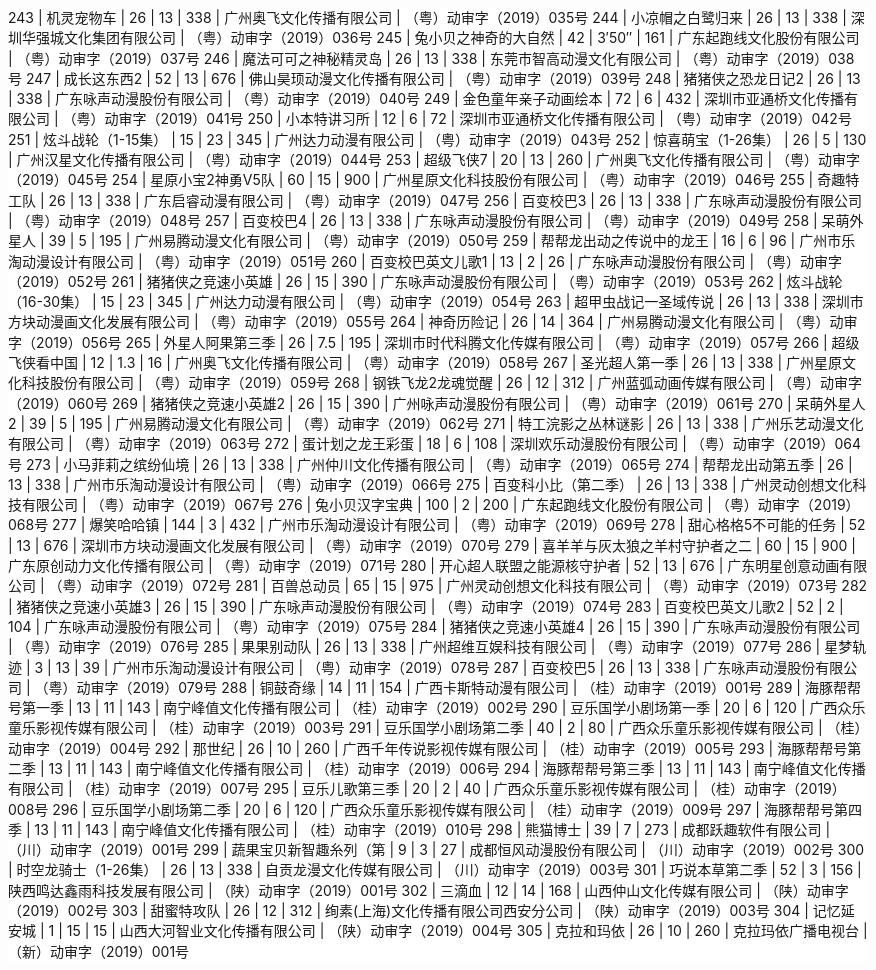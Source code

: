 243 | 机灵宠物车 | 26 | 13 | 338 | 广州奥飞文化传播有限公司 | （粤）动审字（2019）035号
244 | 小凉帽之白鹭归来 | 26 | 13 | 338 | 深圳华强城文化集团有限公司 | （粤）动审字（2019）036号
245 | 兔小贝之神奇的大自然 | 42 | 3′50″ | 161 | 广东起跑线文化股份有限公司 | （粤）动审字（2019）037号
246 | 魔法可可之神秘精灵岛 | 26 | 13 | 338 | 东莞市智高动漫文化有限公司 | （粤）动审字（2019）038号
247 | 成长这东西2 | 52 | 13 | 676 | 佛山昊顼动漫文化传播有限公司 | （粤）动审字（2019）039号
248 | 猪猪侠之恐龙日记2 | 26 | 13 | 338 | 广东咏声动漫股份有限公司 | （粤）动审字（2019）040号
249 | 金色童年亲子动画绘本 | 72 | 6 | 432 | 深圳市亚通桥文化传播有限公司 | （粤）动审字（2019）041号
250 | 小本特讲习所 | 12 | 6 | 72 | 深圳市亚通桥文化传播有限公司 | （粤）动审字（2019）042号
251 | 炫斗战轮（1-15集） | 15 | 23 | 345 | 广州达力动漫有限公司 | （粤）动审字（2019）043号
252 | 惊喜萌宝（1-26集） | 26 | 5 | 130 | 广州汉星文化传播有限公司 | （粤）动审字（2019）044号
253 | 超级飞侠7 | 20 | 13 | 260 | 广州奥飞文化传播有限公司 | （粤）动审字（2019）045号
254 | 星原小宝2神勇V5队 | 60 | 15 | 900 | 广州星原文化科技股份有限公司 | （粤）动审字（2019）046号
255 | 奇趣特工队 | 26 | 13 | 338 | 广东启睿动漫有限公司 | （粤）动审字（2019）047号
256 | 百变校巴3 | 26 | 13 | 338 | 广东咏声动漫股份有限公司 | （粤）动审字（2019）048号
257 | 百变校巴4 | 26 | 13 | 338 | 广东咏声动漫股份有限公司 | （粤）动审字（2019）049号
258 | 呆萌外星人 | 39 | 5 | 195 | 广州易腾动漫文化有限公司 | （粤）动审字（2019）050号
259 | 帮帮龙出动之传说中的龙王 | 16 | 6 | 96 | 广州市乐淘动漫设计有限公司 | （粤）动审字（2019）051号
260 | 百变校巴英文儿歌1 | 13 | 2 | 26 | 广东咏声动漫股份有限公司 | （粤）动审字（2019）052号
261 | 猪猪侠之竞速小英雄 | 26 | 15 | 390 | 广东咏声动漫股份有限公司 | （粤）动审字（2019）053号
262 | 炫斗战轮（16-30集） | 15 | 23 | 345 | 广州达力动漫有限公司 | （粤）动审字（2019）054号
263 | 超甲虫战记一圣域传说 | 26 | 13 | 338 | 深圳市方块动漫画文化发展有限公司 | （粤）动审字（2019）055号
264 | 神奇历险记 | 26 | 14 | 364 | 广州易腾动漫文化有限公司 | （粤）动审字（2019）056号
265 | 外星人阿果第三季 | 26 | 7.5 | 195 | 深圳市时代科腾文化传媒有限公司 | （粤）动审字（2019）057号
266 | 超级飞侠看中国 | 12 | 1.3 | 16 | 广州奥飞文化传播有限公司 | （粤）动审字（2019）058号
267 | 圣光超人第一季 | 26 | 13 | 338 | 广州星原文化科技股份有限公司 | （粤）动审字（2019）059号
268 | 钢铁飞龙2龙魂觉醒 | 26 | 12 | 312 | 广州蓝弧动画传媒有限公司 | （粤）动审字（2019）060号
269 | 猪猪侠之竞速小英雄2 | 26 | 15 | 390 | 广州咏声动漫股份有限公司 | （粤）动审字（2019）061号
270 | 呆萌外星人2 | 39 | 5 | 195 | 广州易腾动漫文化有限公司 | （粤）动审字（2019）062号
271 | 特工浣影之丛林谜影 | 26 | 13 | 338 | 广州乐艺动漫文化有限公司 | （粤）动审字（2019）063号
272 | 蛋计划之龙王彩蛋 | 18 | 6 | 108 | 深圳欢乐动漫股份有限公司 | （粤）动审字（2019）064号
273 | 小马菲莉之缤纷仙境 | 26 | 13 | 338 | 广州仲川文化传播有限公司 | （粤）动审字（2019）065号
274 | 帮帮龙出动第五季 | 26 | 13 | 338 | 广州市乐淘动漫设计有限公司 | （粤）动审字（2019）066号
275 | 百变科小比（第二季） | 26 | 13 | 338 | 广州灵动创想文化科技有限公司 | （粤）动审字（2019）067号
276 | 兔小贝汉字宝典 | 100 | 2 | 200 | 广东起跑线文化股份有限公司 | （粤）动审字（2019）068号
277 | 爆笑哈哈镇 | 144 | 3 | 432 | 广州市乐淘动漫设计有限公司 | （粤）动审字（2019）069号
278 | 甜心格格5不可能的任务 | 52 | 13 | 676 | 深圳市方块动漫画文化发展有限公司 | （粤）动审字（2019）070号
279 | 喜羊羊与灰太狼之羊村守护者之二 | 60 | 15 | 900 | 广东原创动力文化传播有限公司 | （粤）动审字（2019）071号
280 | 开心超人联盟之能源核守护者 | 52 | 13 | 676 | 广东明星创意动画有限公司 | （粤）动审字（2019）072号
281 | 百兽总动员 | 65 | 15 | 975 | 广州灵动创想文化科技有限公司 | （粤）动审字（2019）073号
282 | 猪猪侠之竞速小英雄3 | 26 | 15 | 390 | 广东咏声动漫股份有限公司 | （粤）动审字（2019）074号
283 | 百变校巴英文儿歌2 | 52 | 2 | 104 | 广东咏声动漫股份有限公司 | （粤）动审字（2019）075号
284 | 猪猪侠之竞速小英雄4 | 26 | 15 | 390 | 广东咏声动漫股份有限公司 | （粤）动审字（2019）076号
285 | 果果别动队 | 26 | 13 | 338 | 广州超维互娱科技有限公司 | （粤）动审字（2019）077号
286 | 星梦轨迹 | 3 | 13 | 39 | 广州市乐淘动漫设计有限公司 | （粤）动审字（2019）078号
287 | 百变校巴5 | 26 | 13 | 338 | 广东咏声动漫股份有限公司 | （粤）动审字（2019）079号
288 | 铜鼓奇缘 | 14 | 11 | 154 | 广西卡斯特动漫有限公司 | （桂）动审字（2019）001号
289 | 海豚帮帮号第一季 | 13 | 11 | 143 | 南宁峰值文化传播有限公司 | （桂）动审字（2019）002号
290 | 豆乐国学小剧场第一季 | 20 | 6 | 120 | 广西众乐童乐影视传媒有限公司 | （桂）动审字（2019）003号
291 | 豆乐国学小剧场第二季 | 40 | 2 | 80 | 广西众乐童乐影视传媒有限公司 | （桂）动审字（2019）004号
292 | 那世纪 | 26 | 10 | 260 | 广西千年传说影视传媒有限公司 | （桂）动审字（2019）005号
293 | 海豚帮帮号第二季 | 13 | 11 | 143 | 南宁峰值文化传播有限公司 | （桂）动审字（2019）006号
294 | 海豚帮帮号第三季 | 13 | 11 | 143 | 南宁峰值文化传播有限公司 | （桂）动审字（2019）007号
295 | 豆乐儿歌第三季 | 20 | 2 | 40 | 广西众乐童乐影视传媒有限公司 | （桂）动审字（2019）008号
296 | 豆乐国学小剧场第二季 | 20 | 6 | 120 | 广西众乐童乐影视传媒有限公司 | （桂）动审字（2019）009号
297 | 海豚帮帮号第四季 | 13 | 11 | 143 | 南宁峰值文化传播有限公司 | （桂）动审字（2019）010号
298 | 熊猫博士 | 39 | 7 | 273 | 成都跃趣软件有限公司 | （川）动审字（2019）001号
299 | 蔬果宝贝新智趣糸列（第 | 9 | 3 | 27 | 成都恒风动漫股份有限公司 | （川）动审字（2019）002号
300 | 时空龙骑士（1-26集） | 26 | 13 | 338 | 自贡龙漫文化传媒有限公司 | （川）动审字（2019）003号
301 | 巧说本草第二季 | 52 | 3 | 156 | 陕西鸣达鑫雨科技发展有限公司 | （陕）动审字（2019）001号
302 | 三滴血 | 12 | 14 | 168 | 山西仲山文化传媒有限公司 | （陕）动审字（2019）002号
303 | 甜蜜特攻队 | 26 | 12 | 312 | 绚素(上海)文化传播有限公司西安分公司 | （陕）动审字（2019）003号
304 | 记忆延安城 | 1 | 15 | 15 | 山西大河智业文化传播有限公司 | （陕）动审字（2019）004号
305 | 克拉和玛依 | 26 | 10 | 260 | 克拉玛依广播电视台 | （新）动审字（2019）001号

